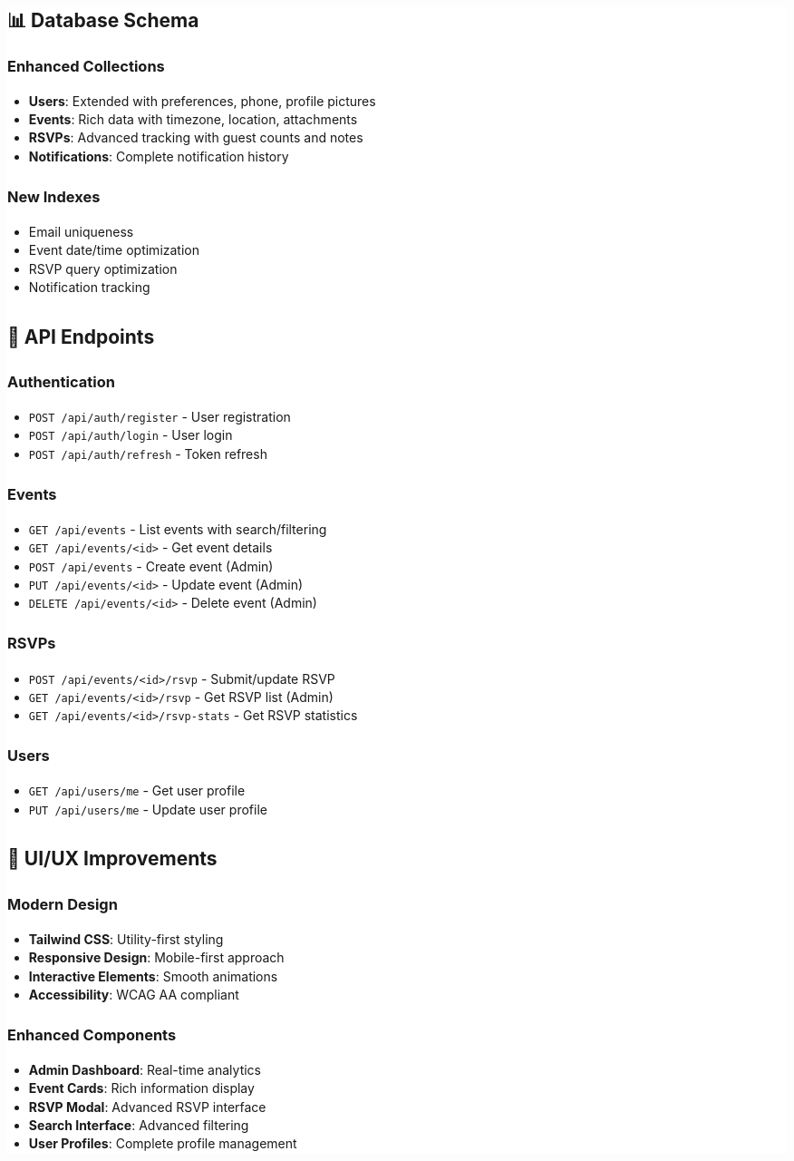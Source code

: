 ## 📊 Database Schema

### Enhanced Collections
- **Users**: Extended with preferences, phone, profile pictures
- **Events**: Rich data with timezone, location, attachments
- **RSVPs**: Advanced tracking with guest counts and notes
- **Notifications**: Complete notification history

### New Indexes
- Email uniqueness
- Event date/time optimization
- RSVP query optimization
- Notification tracking

## 🔌 API Endpoints

### Authentication
- `POST /api/auth/register` - User registration
- `POST /api/auth/login` - User login
- `POST /api/auth/refresh` - Token refresh

### Events
- `GET /api/events` - List events with search/filtering
- `GET /api/events/<id>` - Get event details
- `POST /api/events` - Create event (Admin)
- `PUT /api/events/<id>` - Update event (Admin)
- `DELETE /api/events/<id>` - Delete event (Admin)

### RSVPs
- `POST /api/events/<id>/rsvp` - Submit/update RSVP
- `GET /api/events/<id>/rsvp` - Get RSVP list (Admin)
- `GET /api/events/<id>/rsvp-stats` - Get RSVP statistics

### Users
- `GET /api/users/me` - Get user profile
- `PUT /api/users/me` - Update user profile

## 🎨 UI/UX Improvements

### Modern Design
- **Tailwind CSS**: Utility-first styling
- **Responsive Design**: Mobile-first approach
- **Interactive Elements**: Smooth animations
- **Accessibility**: WCAG AA compliant

### Enhanced Components
- **Admin Dashboard**: Real-time analytics
- **Event Cards**: Rich information display
- **RSVP Modal**: Advanced RSVP interface
- **Search Interface**: Advanced filtering
- **User Profiles**: Complete profile management
